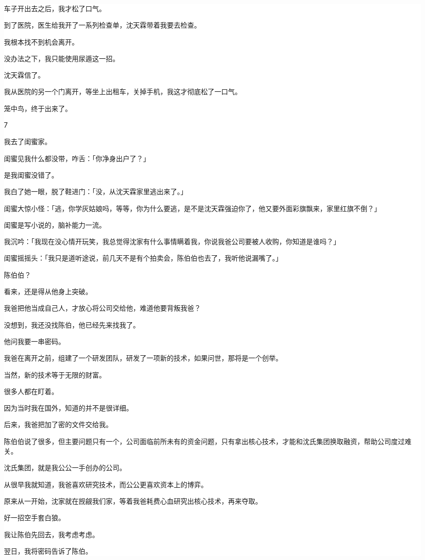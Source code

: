车子开出去之后，我才松了口气。

到了医院，医生给我开了一系列检查单，沈天霖带着我要去检查。

我根本找不到机会离开。

没办法之下，我只能使用尿遁这一招。

沈天霖信了。

我从医院的另一个门离开，等坐上出租车，关掉手机，我这才彻底松了一口气。

笼中鸟，终于出来了。

7

我去了闺蜜家。

闺蜜见我什么都没带，咋舌：「你净身出户了？」

是我闺蜜没错了。

我白了她一眼，脱了鞋进门：「没，从沈天霖家里逃出来了。」

闺蜜大惊小怪：「逃，你学灰姑娘吗，等等，你为什么要逃，是不是沈天霖强迫你了，他又要外面彩旗飘来，家里红旗不倒？」

闺蜜是写小说的，脑补能力一流。

我沉吟：「我现在没心情开玩笑，我总觉得沈家有什么事情瞒着我，你说我爸公司要被人收购，你知道是谁吗？」

闺蜜摇摇头：「我只是道听途说，前几天不是有个拍卖会，陈伯伯也去了，我听他说漏嘴了。」

陈伯伯？

看来，还是得从他身上突破。

我爸把他当成自己人，才放心将公司交给他，难道他要背叛我爸？

没想到，我还没找陈伯，他已经先来找我了。

他问我要一串密码。

我爸在离开之前，组建了一个研发团队，研发了一项新的技术，如果问世，那将是一个创举。

当然，新的技术等于无限的财富。

很多人都在盯着。

因为当时我在国外，知道的并不是很详细。

后来，我爸把加了密的文件交给我。

陈伯伯说了很多，但主要问题只有一个，公司面临前所未有的资金问题，只有拿出核心技术，才能和沈氏集团换取融资，帮助公司度过难关。

沈氏集团，就是我公公一手创办的公司。

从很早我就知道，我爸喜欢研究技术，而公公更喜欢资本上的博弈。

原来从一开始，沈家就在觊觎我们家，等着我爸耗费心血研究出核心技术，再来夺取。

好一招空手套白狼。

我让陈伯先回去，我考虑考虑。

翌日，我将密码告诉了陈伯。

